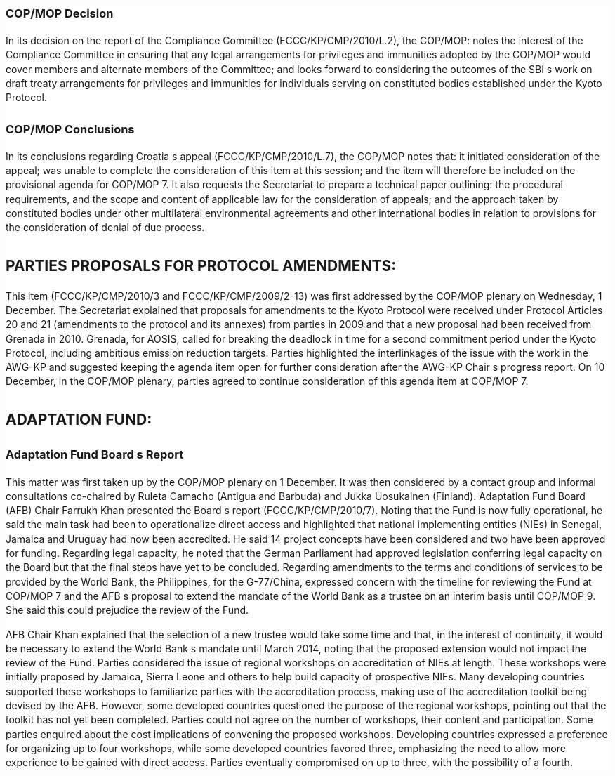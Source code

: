 ###     COP/MOP Decision

In its decision on the report of the Compliance Committee (FCCC/KP/CMP/2010/L.2), the COP/MOP: notes the interest of the Compliance Committee in ensuring that any legal arrangements for privileges and immunities adopted by the COP/MOP would cover members and alternate members of the Committee; and looks forward to considering the outcomes of the SBI s work on draft treaty arrangements for privileges and immunities for individuals serving on constituted bodies established under the Kyoto Protocol.

###     COP/MOP Conclusions

In its conclusions regarding Croatia s appeal (FCCC/KP/CMP/2010/L.7), the COP/MOP notes that: it initiated consideration of the appeal; was unable to complete the consideration of this item at this session; and the item will therefore be included on the provisional agenda for COP/MOP 7. It also requests the Secretariat to prepare a technical paper outlining: the procedural requirements, and the scope and content of applicable law for the consideration of appeals; and the approach taken by constituted bodies under other multilateral environmental agreements and other international bodies in relation to provisions for the consideration of denial of due process.

## PARTIES PROPOSALS FOR PROTOCOL AMENDMENTS:

This item (FCCC/KP/CMP/2010/3 and FCCC/KP/CMP/2009/2-13) was first addressed by the COP/MOP plenary on Wednesday, 1 December. The Secretariat explained that proposals for amendments to the Kyoto Protocol were received under Protocol Articles 20 and 21 (amendments to the protocol and its annexes) from parties in 2009 and that a new proposal had been received from Grenada in 2010. Grenada, for AOSIS, called for breaking the deadlock in time for a second commitment period under the Kyoto Protocol, including ambitious emission reduction targets. Parties highlighted the interlinkages of the issue with the work in the AWG-KP and suggested keeping the agenda item open for further consideration after the AWG-KP Chair s progress report. On 10 December, in the COP/MOP plenary, parties agreed to continue consideration of this agenda item at COP/MOP 7.

## ADAPTATION FUND:

### Adaptation Fund Board s Report

This matter was first taken up by the COP/MOP plenary on 1 December. It was then considered by a contact group and informal consultations co-chaired by Ruleta Camacho (Antigua and Barbuda) and Jukka Uosukainen (Finland). Adaptation Fund Board (AFB) Chair Farrukh Khan presented the Board s report (FCCC/KP/CMP/2010/7). Noting that the Fund is now fully operational, he said the main task had been to operationalize direct access and highlighted that national implementing entities (NIEs) in Senegal, Jamaica and Uruguay had now been accredited. He said 14 project concepts have been considered and two have been approved for funding. Regarding legal capacity, he noted that the German Parliament had approved legislation conferring legal capacity on the Board but that the final steps have yet to be concluded. Regarding amendments to the terms and conditions of services to be provided by the World Bank, the Philippines, for the G-77/China, expressed concern with the timeline for reviewing the Fund at COP/MOP 7 and the AFB s proposal to extend the mandate of the World Bank as a trustee on an interim basis until COP/MOP 9. She said this could prejudice the review of the Fund.

AFB Chair Khan explained that the selection of a new trustee would take some time and that, in the interest of continuity, it would be necessary to extend the World Bank s mandate until March 2014, noting that the proposed extension would not impact the review of the Fund. Parties considered the issue of regional workshops on accreditation of NIEs at length. These workshops were initially proposed by Jamaica, Sierra Leone and others to help build capacity of prospective NIEs. Many developing countries supported these workshops to familiarize parties with the accreditation process, making use of the accreditation toolkit being devised by the AFB. However, some developed countries questioned the purpose of the regional workshops, pointing out that the toolkit has not yet been completed. Parties could not agree on the number of workshops, their content and participation. Some parties enquired about the cost implications of convening the proposed workshops. Developing countries expressed a preference for organizing up to four workshops, while some developed countries favored three, emphasizing the need to allow more experience to be gained with direct access. Parties eventually compromised on up to three, with the possibility of a fourth.

